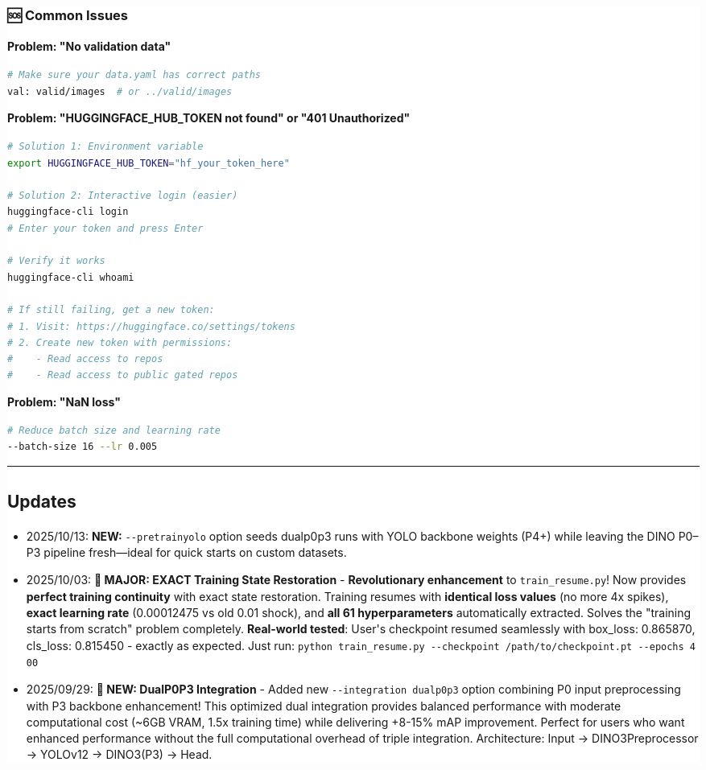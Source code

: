 ### 🆘 **Common Issues**

**Problem: "No validation data"**
```bash
# Make sure your data.yaml has correct paths
val: valid/images  # or ../valid/images
```

**Problem: "HUGGINGFACE_HUB_TOKEN not found" or "401 Unauthorized"**
```bash
# Solution 1: Environment variable
export HUGGINGFACE_HUB_TOKEN="hf_your_token_here"

# Solution 2: Interactive login (easier)
huggingface-cli login
# Enter your token and press Enter

# Verify it works
huggingface-cli whoami

# If still failing, get a new token:
# 1. Visit: https://huggingface.co/settings/tokens
# 2. Create new token with permissions:
#    - Read access to repos
#    - Read access to public gated repos
```

**Problem: "NaN loss"**
```bash
# Reduce batch size and learning rate
--batch-size 16 --lr 0.005
```

---

## Updates

- 2025/10/13: **NEW:** `--pretrainyolo` option seeds dualp0p3 runs with YOLO backbone weights (P4+) while leaving the DINO P0–P3 pipeline fresh—ideal for quick starts on custom datasets.

- 2025/10/03: **🎯 MAJOR: EXACT Training State Restoration** - **Revolutionary enhancement** to `train_resume.py`! Now provides **perfect training continuity** with exact state restoration. Training resumes with **identical loss values** (no more 4x spikes), **exact learning rate** (0.00012475 vs old 0.01 shock), and **all 61 hyperparameters** automatically extracted. Solves the "training starts from scratch" problem completely. **Real-world tested**: User's checkpoint resumed seamlessly with box_loss: 0.865870, cls_loss: 0.815450 - exactly as expected. Just run: `python train_resume.py --checkpoint /path/to/checkpoint.pt --epochs 400`

- 2025/09/29: **🎯 NEW: DualP0P3 Integration** - Added new `--integration dualp0p3` option combining P0 input preprocessing with P3 backbone enhancement! This optimized dual integration provides balanced performance with moderate computational cost (~6GB VRAM, 1.5x training time) while delivering +8-15% mAP improvement. Perfect for users who want enhanced performance without the full computational overhead of triple integration. Architecture: Input → DINO3Preprocessor → YOLOv12 → DINO3(P3) → Head.
